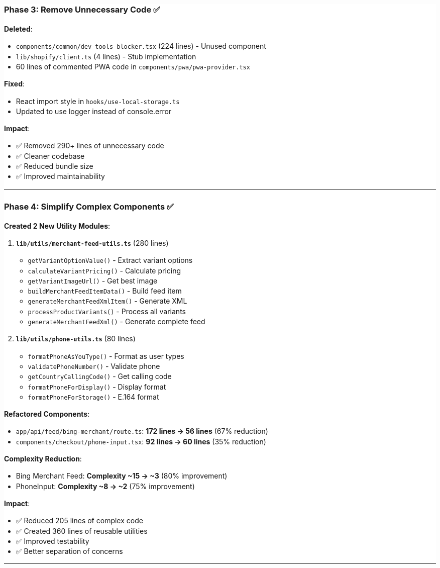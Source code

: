 
### Phase 3: Remove Unnecessary Code ✅

**Deleted**:
- `components/common/dev-tools-blocker.tsx` (224 lines) - Unused component
- `lib/shopify/client.ts` (4 lines) - Stub implementation
- 60 lines of commented PWA code in `components/pwa/pwa-provider.tsx`

**Fixed**:
- React import style in `hooks/use-local-storage.ts`
- Updated to use logger instead of console.error

**Impact**:
- ✅ Removed 290+ lines of unnecessary code
- ✅ Cleaner codebase
- ✅ Reduced bundle size
- ✅ Improved maintainability

---

### Phase 4: Simplify Complex Components ✅

**Created 2 New Utility Modules**:

1. **`lib/utils/merchant-feed-utils.ts`** (280 lines)
   - `getVariantOptionValue()` - Extract variant options
   - `calculateVariantPricing()` - Calculate pricing
   - `getVariantImageUrl()` - Get best image
   - `buildMerchantFeedItemData()` - Build feed item
   - `generateMerchantFeedXmlItem()` - Generate XML
   - `processProductVariants()` - Process all variants
   - `generateMerchantFeedXml()` - Generate complete feed

2. **`lib/utils/phone-utils.ts`** (80 lines)
   - `formatPhoneAsYouType()` - Format as user types
   - `validatePhoneNumber()` - Validate phone
   - `getCountryCallingCode()` - Get calling code
   - `formatPhoneForDisplay()` - Display format
   - `formatPhoneForStorage()` - E.164 format

**Refactored Components**:
- `app/api/feed/bing-merchant/route.ts`: **172 lines → 56 lines** (67% reduction)
- `components/checkout/phone-input.tsx`: **92 lines → 60 lines** (35% reduction)

**Complexity Reduction**:
- Bing Merchant Feed: **Complexity ~15 → ~3** (80% improvement)
- PhoneInput: **Complexity ~8 → ~2** (75% improvement)

**Impact**:
- ✅ Reduced 205 lines of complex code
- ✅ Created 360 lines of reusable utilities
- ✅ Improved testability
- ✅ Better separation of concerns

---
